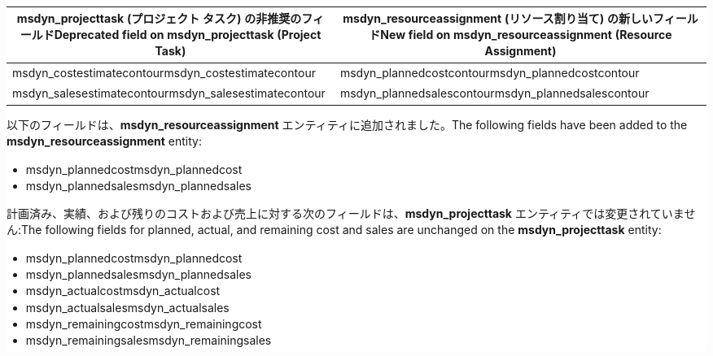 | <span data-ttu-id="1f3b4-180">msdyn\_projecttask (プロジェクト タスク) の非推奨のフィールド</span><span class="sxs-lookup"><span data-stu-id="1f3b4-180">Deprecated field on msdyn\_projecttask (Project Task)</span></span> | <span data-ttu-id="1f3b4-181">msdyn\_resourceassignment (リソース割り当て) の新しいフィールド</span><span class="sxs-lookup"><span data-stu-id="1f3b4-181">New field on msdyn\_resourceassignment (Resource Assignment)</span></span> |
|---|---|
| <span data-ttu-id="1f3b4-182">msdyn\_costestimatecontour</span><span class="sxs-lookup"><span data-stu-id="1f3b4-182">msdyn\_costestimatecontour</span></span> | <span data-ttu-id="1f3b4-183">msdyn\_plannedcostcontour</span><span class="sxs-lookup"><span data-stu-id="1f3b4-183">msdyn\_plannedcostcontour</span></span> |
| <span data-ttu-id="1f3b4-184">msdyn\_salesestimatecontour</span><span class="sxs-lookup"><span data-stu-id="1f3b4-184">msdyn\_salesestimatecontour</span></span> | <span data-ttu-id="1f3b4-185">msdyn\_plannedsalescontour</span><span class="sxs-lookup"><span data-stu-id="1f3b4-185">msdyn\_plannedsalescontour</span></span> |

<span data-ttu-id="1f3b4-186">以下のフィールドは、**msdyn\_resourceassignment** エンティティに追加されました。</span><span class="sxs-lookup"><span data-stu-id="1f3b4-186">The following fields have been added to the **msdyn\_resourceassignment** entity:</span></span>

* <span data-ttu-id="1f3b4-187">msdyn\_plannedcost</span><span class="sxs-lookup"><span data-stu-id="1f3b4-187">msdyn\_plannedcost</span></span>
* <span data-ttu-id="1f3b4-188">msdyn\_plannedsales</span><span class="sxs-lookup"><span data-stu-id="1f3b4-188">msdyn\_plannedsales</span></span>

<span data-ttu-id="1f3b4-189">計画済み、実績、および残りのコストおよび売上に対する次のフィールドは、**msdyn\_projecttask** エンティティでは変更されていません:</span><span class="sxs-lookup"><span data-stu-id="1f3b4-189">The following fields for planned, actual, and remaining cost and sales are unchanged on the **msdyn\_projecttask** entity:</span></span>

* <span data-ttu-id="1f3b4-190">msdyn\_plannedcost</span><span class="sxs-lookup"><span data-stu-id="1f3b4-190">msdyn\_plannedcost</span></span>
* <span data-ttu-id="1f3b4-191">msdyn\_plannedsales</span><span class="sxs-lookup"><span data-stu-id="1f3b4-191">msdyn\_plannedsales</span></span>
* <span data-ttu-id="1f3b4-192">msdyn\_actualcost</span><span class="sxs-lookup"><span data-stu-id="1f3b4-192">msdyn\_actualcost</span></span>
* <span data-ttu-id="1f3b4-193">msdyn\_actualsales</span><span class="sxs-lookup"><span data-stu-id="1f3b4-193">msdyn\_actualsales</span></span>
* <span data-ttu-id="1f3b4-194">msdyn\_remainingcost</span><span class="sxs-lookup"><span data-stu-id="1f3b4-194">msdyn\_remainingcost</span></span>
* <span data-ttu-id="1f3b4-195">msdyn\_remainingsales</span><span class="sxs-lookup"><span data-stu-id="1f3b4-195">msdyn\_remainingsales</span></span>
